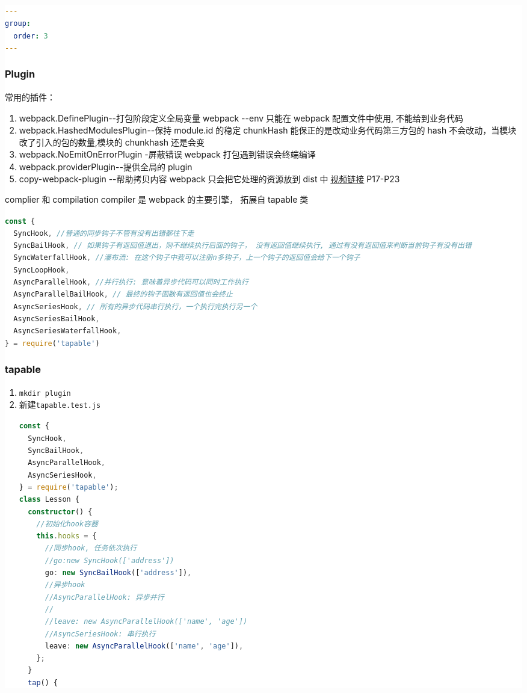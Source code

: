 ```yaml
---
group:
  order: 3
---
```


### Plugin

常用的插件：

<ol>
  <li>webpack.DefinePlugin--打包阶段定义全局变量 webpack --env 只能在 webpack 配置文件中使用, 不能给到业务代码</li>
  <li>webpack.HashedModulesPlugin--保持 module.id 的稳定 chunkHash 能保正的是改动业务代码第三方包的 hash 不会改动，当模块改了引入的包的数量,模块的 chunkhash 还是会变</li>
  <li>webpack.NoEmitOnErrorPlugin -屏蔽错误 webpack 打包遇到错误会终端编译</li>
  <li>webpack.providerPlugin--提供全局的 plugin</li>
  <li>copy-webpack-plugin --帮助拷贝内容 webpack 只会把它处理的资源放到 dist 中 <a href="https://www.bilibili.com/video/BV1cv411C74F?p=2&spm_id_from=pageDriver">视频链接</a> P17-P23</li>
</ol>

complier 和 compilation compiler 是 webpack 的主要引擎， 拓展自 tapable 类

```ts
const {
  SyncHook, //普通的同步钩子不管有没有出错都往下走
  SyncBailHook, // 如果钩子有返回值退出，则不继续执行后面的钩子， 没有返回值继续执行, 通过有没有返回值来判断当前钩子有没有出错
  SyncWaterfallHook, //瀑布流: 在这个钩子中我可以注册n多钩子，上一个钩子的返回值会给下一个钩子
  SyncLoopHook,
  AsyncParallelHook, //并行执行: 意味着异步代码可以同时工作执行
  AsyncParallelBailHook, // 最终的钩子函数有返回值也会终止
  AsyncSeriesHook, // 所有的异步代码串行执行，一个执行完执行另一个
  AsyncSeriesBailHook,
  AsyncSeriesWaterfallHook,
} = require('tapable')
```

### tapable

<ol>
  <li><code>mkdir plugin</code></li>
  <li>新建<code>tapable.test.js</code>
  
  ```ts
  const {
    SyncHook,
    SyncBailHook,
    AsyncParallelHook,
    AsyncSeriesHook,
  } = require('tapable');
  class Lesson {
    constructor() {
      //初始化hook容器
      this.hooks = {
        //同步hook, 任务依次执行
        //go:new SyncHook(['address'])
        go: new SyncBailHook(['address']),
        //异步hook
        //AsyncParallelHook: 异步并行
        //
        //leave: new AsyncParallelHook(['name', 'age'])
        //AsyncSeriesHook: 串行执行
        leave: new AsyncParallelHook(['name', 'age']),
      };
    }
    tap() {
  ```